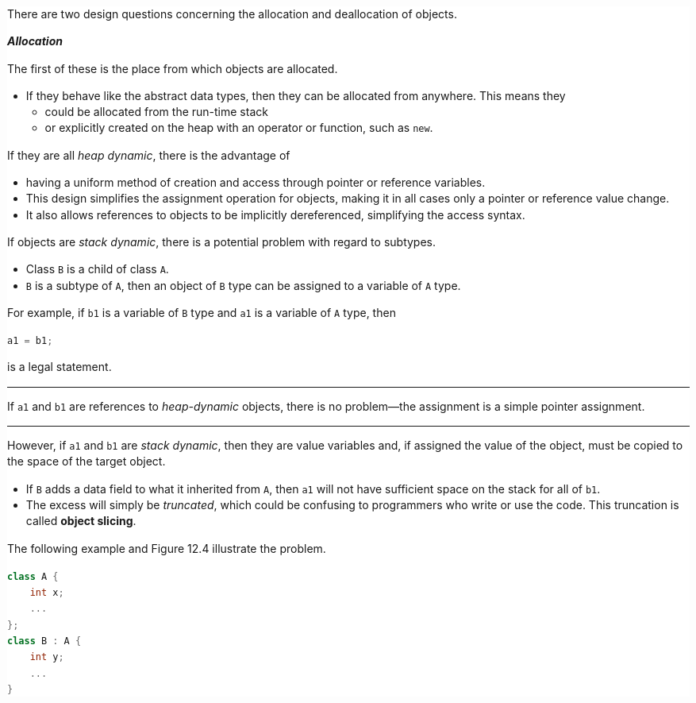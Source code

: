 There are two design questions concerning the allocation and deallocation of objects.

***Allocation***

The first of these is the place from which objects are allocated.

- If they behave like the abstract data types, then they can be allocated from anywhere. This means they
    - could be allocated from the run-time stack
    - or explicitly created on the heap with an operator or function, such as `new`.

If they are all *heap dynamic*, there is the advantage of

- having a uniform method of creation and access through pointer or reference variables.
- This design simplifies the assignment operation for objects, making it in all cases only a pointer or reference value change.
- It also allows references to objects to be implicitly dereferenced, simplifying the access syntax.

If objects are *stack dynamic*, there is a potential problem with regard to subtypes.

<div class="alert-example">

- Class `B` is a child of class `A`.
- `B` is a subtype of `A`, then an object of `B` type can be assigned to a variable of `A` type.

For example, if `b1` is a variable of `B` type and `a1` is a variable of `A` type, then

```cpp
a1 = b1;
```

is a legal statement.

---

If `a1` and `b1` are references to *heap-dynamic* objects, there is no problem—the assignment is a simple pointer assignment.

---

However, if `a1` and `b1` are *stack dynamic*, then they are value variables and, if assigned the value of the object, must be copied to the space of the target object.

- If `B` adds a data field to what it inherited from `A`, then `a1` will not have sufficient space on the stack for all of `b1`.
- The excess will simply be *truncated*, which could be confusing to programmers who write or use the code. This truncation is called **object slicing**.

The following example and Figure 12.4 illustrate the problem.

```cpp
class A {
    int x;
    ...
};
class B : A {
    int y;
    ...
}
```
